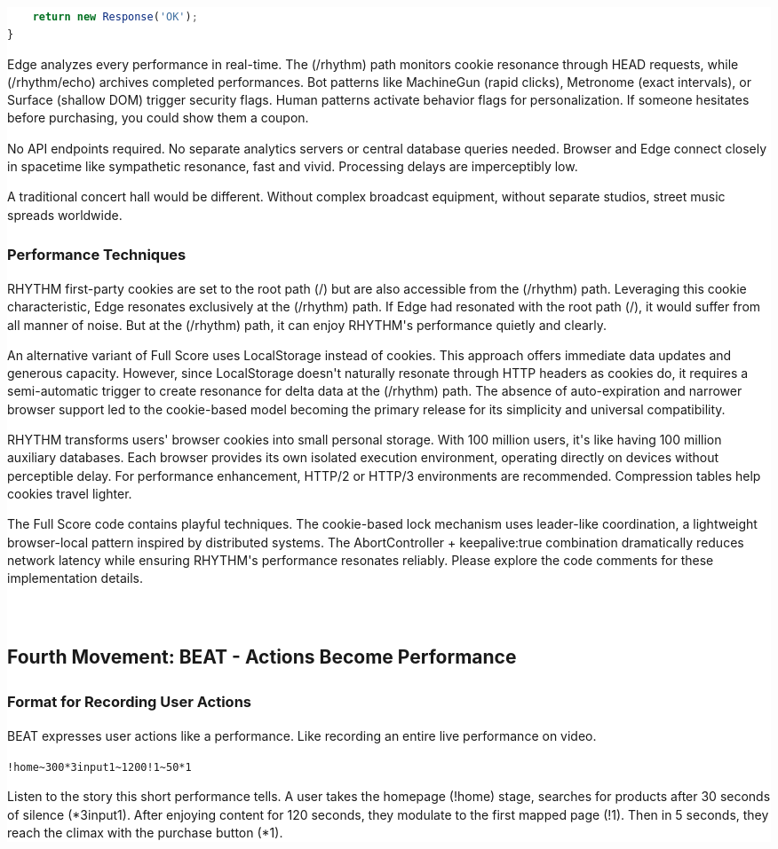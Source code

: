 ```javascript
    return new Response('OK');
}
```

Edge analyzes every performance in real-time. The (/rhythm) path monitors cookie resonance through HEAD requests, while (/rhythm/echo) archives completed performances. Bot patterns like MachineGun (rapid clicks), Metronome (exact intervals), or Surface (shallow DOM) trigger security flags. Human patterns activate behavior flags for personalization. If someone hesitates before purchasing, you could show them a coupon.

No API endpoints required. No separate analytics servers or central database queries needed. Browser and Edge connect closely in spacetime like sympathetic resonance, fast and vivid. Processing delays are imperceptibly low.

A traditional concert hall would be different. Without complex broadcast equipment, without separate studios, street music spreads worldwide.

### Performance Techniques

RHYTHM first-party cookies are set to the root path (/) but are also accessible from the (/rhythm) path. Leveraging this cookie characteristic, Edge resonates exclusively at the (/rhythm) path. If Edge had resonated with the root path (/), it would suffer from all manner of noise. But at the (/rhythm) path, it can enjoy RHYTHM's performance quietly and clearly.

An alternative variant of Full Score uses LocalStorage instead of cookies. This approach offers immediate data updates and generous capacity. However, since LocalStorage doesn't naturally resonate through HTTP headers as cookies do, it requires a semi-automatic trigger to create resonance for delta data at the (/rhythm) path. The absence of auto-expiration and narrower browser support led to the cookie-based model becoming the primary release for its simplicity and universal compatibility.

RHYTHM transforms users' browser cookies into small personal storage. With 100 million users, it's like having 100 million auxiliary databases. Each browser provides its own isolated execution environment, operating directly on devices without perceptible delay. For performance enhancement, HTTP/2 or HTTP/3 environments are recommended. Compression tables help cookies travel lighter.

The Full Score code contains playful techniques. The cookie-based lock mechanism uses leader-like coordination, a lightweight browser-local pattern inspired by distributed systems. The AbortController + keepalive:true combination dramatically reduces network latency while ensuring RHYTHM's performance resonates reliably. Please explore the code comments for these implementation details.

<br />

## Fourth Movement: BEAT - Actions Become Performance

### Format for Recording User Actions

BEAT expresses user actions like a performance. Like recording an entire live performance on video.

```
!home~300*3input1~1200!1~50*1
```

Listen to the story this short performance tells. A user takes the homepage (!home) stage, searches for products after 30 seconds of silence (*3input1). After enjoying content for 120 seconds, they modulate to the first mapped page (!1). Then in 5 seconds, they reach the climax with the purchase button (*1).
